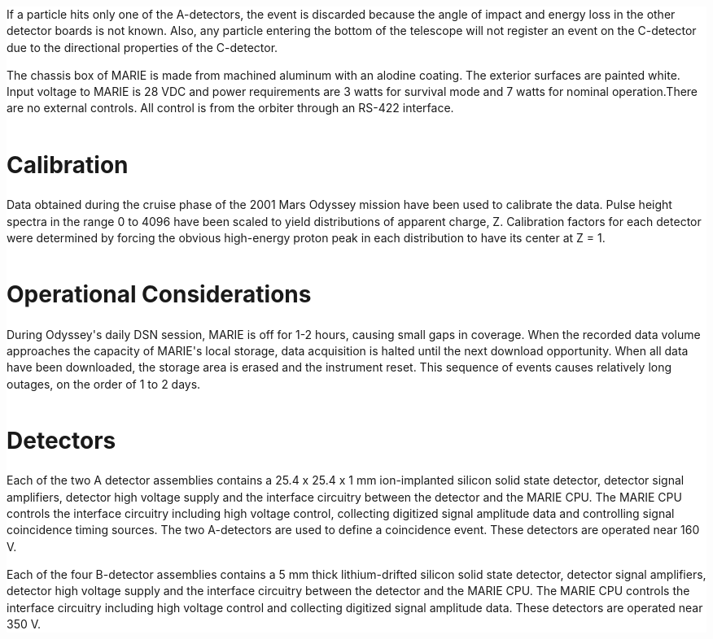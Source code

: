 If a particle hits only one of the A-detectors, the event is
discarded because the angle of impact and energy loss in the other
detector boards is not known. Also, any particle entering the bottom
of the telescope will not register an event on the C-detector due to
the directional properties of the C-detector.

The chassis box of MARIE is made from machined aluminum with an
alodine coating. The exterior surfaces are painted white. Input
voltage to MARIE is 28 VDC and power requirements are 3 watts for
survival mode and 7 watts for nominal operation.There are no
external controls. All control is from the orbiter through an RS-422
interface.


# Calibration

Data obtained during the cruise phase of the 2001 Mars Odyssey
mission have been used to calibrate the data. Pulse height spectra
in the range 0 to 4096 have been scaled to yield distributions of
apparent charge, Z. Calibration factors for each detector were
determined by forcing the obvious high-energy proton peak in each
distribution to have its center at Z = 1.


# Operational Considerations

During Odyssey&apos;s daily DSN session, MARIE is off for 1-2 hours,
causing small gaps in coverage. When the recorded data volume
approaches the capacity of MARIE&apos;s local storage, data acquisition
is halted until the next download opportunity. When all data have
been downloaded, the storage area is erased and the instrument
reset. This sequence of events causes relatively long outages, on
the order of 1 to 2 days.


# Detectors

Each of the two A detector assemblies contains a 25.4 x 25.4 x 1 mm
ion-implanted silicon solid state detector, detector signal
amplifiers, detector high voltage supply and the interface circuitry
between the detector and the MARIE CPU. The MARIE CPU controls the
interface circuitry including high voltage control, collecting
digitized signal amplitude data and controlling signal coincidence
timing sources. The two A-detectors are used to define a coincidence
event. These detectors are operated near 160 V.

Each of the four B-detector assemblies contains a 5 mm thick
lithium-drifted silicon solid state detector, detector signal
amplifiers, detector high voltage supply and the interface circuitry
between the detector and the MARIE CPU. The MARIE CPU controls the
interface circuitry including high voltage control and collecting
digitized signal amplitude data. These detectors are operated near
350 V.
